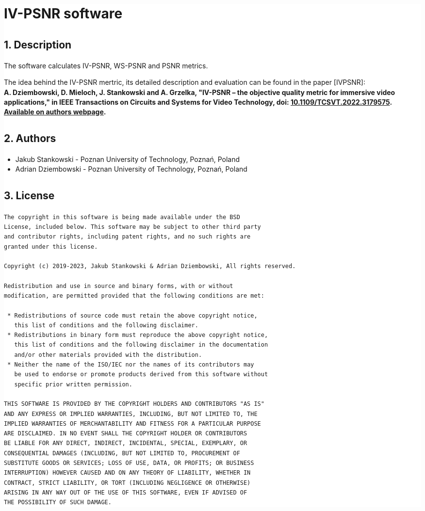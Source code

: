 # IV-PSNR software

## 1. Description

The software calculates IV-PSNR, WS-PSNR and PSNR metrics.  

The idea behind the IV-PSNR mertric, its detailed description and evaluation can be found in the paper [IVPSNR]:  
**A. Dziembowski, D. Mieloch, J. Stankowski and A. Grzelka, "IV-PSNR – the objective quality metric for immersive video applications," in IEEE Transactions on Circuits and Systems for Video Technology, doi: [10.1109/TCSVT.2022.3179575](https://doi.org/10.1109/TCSVT.2022.3179575). [Available on authors webpage](http://multimedia.edu.pl/?page=publication&section=IV-PSNR---the-objective-quality-metric-for-immersive-video-applications).**

## 2. Authors

* Jakub Stankowski   - Poznan University of Technology, Poznań, Poland  
* Adrian Dziembowski - Poznan University of Technology, Poznań, Poland

## 3. License

```txt
The copyright in this software is being made available under the BSD
License, included below. This software may be subject to other third party
and contributor rights, including patent rights, and no such rights are
granted under this license.

Copyright (c) 2019-2023, Jakub Stankowski & Adrian Dziembowski, All rights reserved.

Redistribution and use in source and binary forms, with or without
modification, are permitted provided that the following conditions are met:

 * Redistributions of source code must retain the above copyright notice,
   this list of conditions and the following disclaimer.
 * Redistributions in binary form must reproduce the above copyright notice,
   this list of conditions and the following disclaimer in the documentation
   and/or other materials provided with the distribution.
 * Neither the name of the ISO/IEC nor the names of its contributors may
   be used to endorse or promote products derived from this software without
   specific prior written permission.

THIS SOFTWARE IS PROVIDED BY THE COPYRIGHT HOLDERS AND CONTRIBUTORS "AS IS"
AND ANY EXPRESS OR IMPLIED WARRANTIES, INCLUDING, BUT NOT LIMITED TO, THE
IMPLIED WARRANTIES OF MERCHANTABILITY AND FITNESS FOR A PARTICULAR PURPOSE
ARE DISCLAIMED. IN NO EVENT SHALL THE COPYRIGHT HOLDER OR CONTRIBUTORS
BE LIABLE FOR ANY DIRECT, INDIRECT, INCIDENTAL, SPECIAL, EXEMPLARY, OR
CONSEQUENTIAL DAMAGES (INCLUDING, BUT NOT LIMITED TO, PROCUREMENT OF
SUBSTITUTE GOODS OR SERVICES; LOSS OF USE, DATA, OR PROFITS; OR BUSINESS
INTERRUPTION) HOWEVER CAUSED AND ON ANY THEORY OF LIABILITY, WHETHER IN
CONTRACT, STRICT LIABILITY, OR TORT (INCLUDING NEGLIGENCE OR OTHERWISE)
ARISING IN ANY WAY OUT OF THE USE OF THIS SOFTWARE, EVEN IF ADVISED OF
THE POSSIBILITY OF SUCH DAMAGE.
```
